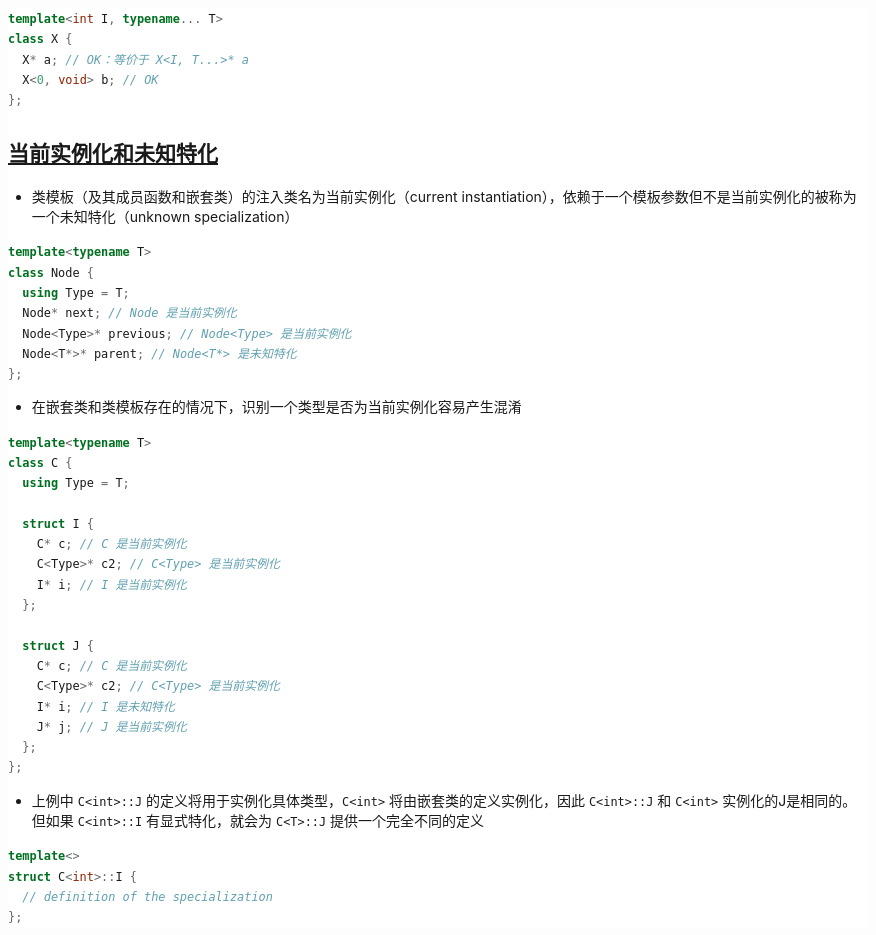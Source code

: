 ```cpp
template<int I, typename... T>
class X {
  X* a; // OK：等价于 X<I, T...>* a
  X<0, void> b; // OK
};
```

## [当前实例化和未知特化](https://zh.cppreference.com/w/cpp/language/dependent_name)

* 类模板（及其成员函数和嵌套类）的注入类名为当前实例化（current instantiation），依赖于一个模板参数但不是当前实例化的被称为一个未知特化（unknown specialization）

```cpp
template<typename T>
class Node {
  using Type = T;
  Node* next; // Node 是当前实例化
  Node<Type>* previous; // Node<Type> 是当前实例化
  Node<T*>* parent; // Node<T*> 是未知特化
};
```

* 在嵌套类和类模板存在的情况下，识别一个类型是否为当前实例化容易产生混淆

```cpp
template<typename T>
class C {
  using Type = T;

  struct I {
    C* c; // C 是当前实例化
    C<Type>* c2; // C<Type> 是当前实例化
    I* i; // I 是当前实例化
  };

  struct J {
    C* c; // C 是当前实例化
    C<Type>* c2; // C<Type> 是当前实例化
    I* i; // I 是未知特化
    J* j; // J 是当前实例化
  };
};
```

* 上例中 `C<int>::J` 的定义将用于实例化具体类型，`C<int>` 将由嵌套类的定义实例化，因此 `C<int>::J` 和 `C<int>` 实例化的J是相同的。但如果 `C<int>::I` 有显式特化，就会为 `C<T>::J` 提供一个完全不同的定义

```cpp
template<>
struct C<int>::I {
  // definition of the specialization
};
```
